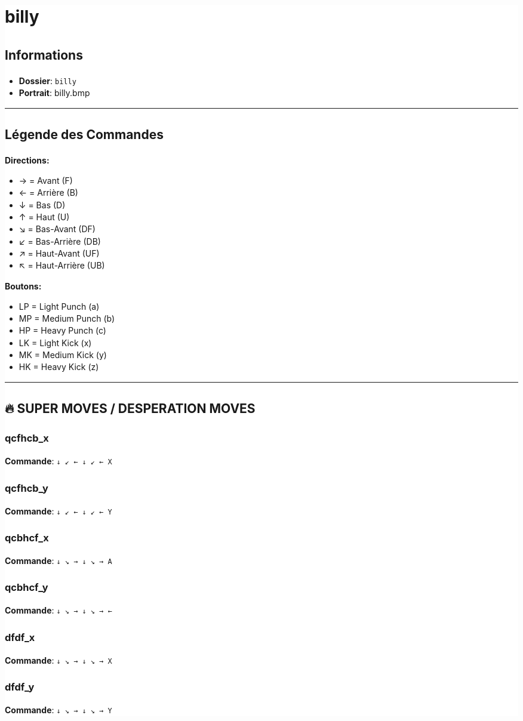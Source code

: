 # billy

## Informations
- **Dossier**: `billy`
- **Portrait**: billy.bmp

---

## Légende des Commandes

**Directions:**
- → = Avant (F)
- ← = Arrière (B)
- ↓ = Bas (D)
- ↑ = Haut (U)
- ↘ = Bas-Avant (DF)
- ↙ = Bas-Arrière (DB)
- ↗ = Haut-Avant (UF)
- ↖ = Haut-Arrière (UB)

**Boutons:**
- LP = Light Punch (a)
- MP = Medium Punch (b)
- HP = Heavy Punch (c)
- LK = Light Kick (x)
- MK = Medium Kick (y)
- HK = Heavy Kick (z)

---

## 🔥 SUPER MOVES / DESPERATION MOVES

### qcfhcb_x
**Commande**: `↓ ↙ ← ↓ ↙ ← X`

### qcfhcb_y
**Commande**: `↓ ↙ ← ↓ ↙ ← Y`

### qcbhcf_x
**Commande**: `↓ ↘ → ↓ ↘ → A`

### qcbhcf_y
**Commande**: `↓ ↘ → ↓ ↘ → ←`

### dfdf_x
**Commande**: `↓ ↘ → ↓ ↘ → X`

### dfdf_y
**Commande**: `↓ ↘ → ↓ ↘ → Y`
